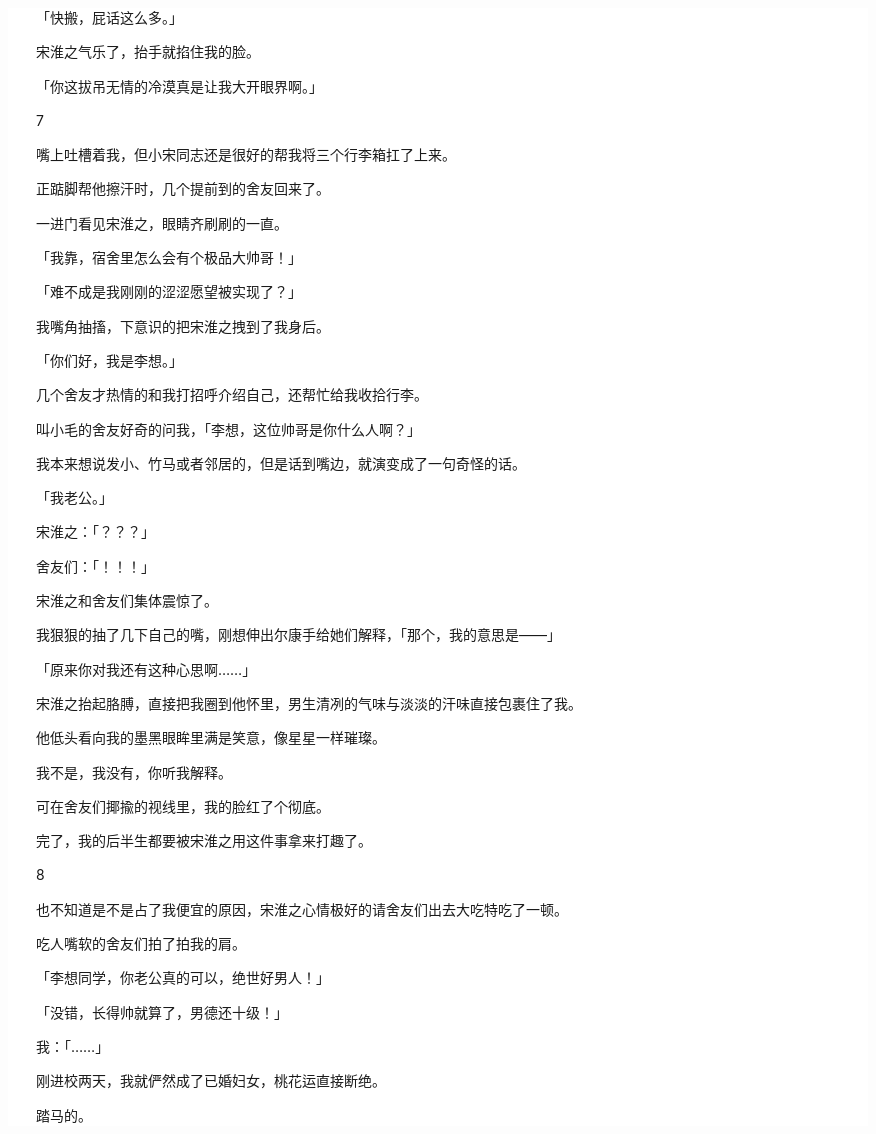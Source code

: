 &emsp;&emsp;「快搬，屁话这么多。」  
  
&emsp;&emsp;宋淮之气乐了，抬手就掐住我的脸。  
  
&emsp;&emsp;「你这拔吊无情的冷漠真是让我大开眼界啊。」  
  
&emsp;&emsp;7  
  
&emsp;&emsp;嘴上吐槽着我，但小宋同志还是很好的帮我将三个行李箱扛了上来。  
  
&emsp;&emsp;正踮脚帮他擦汗时，几个提前到的舍友回来了。  
  
&emsp;&emsp;一进门看见宋淮之，眼睛齐刷刷的一直。  
  
&emsp;&emsp;「我靠，宿舍里怎么会有个极品大帅哥！」  
  
&emsp;&emsp;「难不成是我刚刚的涩涩愿望被实现了？」  
  
&emsp;&emsp;我嘴角抽搐，下意识的把宋淮之拽到了我身后。  
  
&emsp;&emsp;「你们好，我是李想。」  
  
&emsp;&emsp;几个舍友才热情的和我打招呼介绍自己，还帮忙给我收拾行李。  
  
&emsp;&emsp;叫小毛的舍友好奇的问我，「李想，这位帅哥是你什么人啊？」  
  
&emsp;&emsp;我本来想说发小、竹马或者邻居的，但是话到嘴边，就演变成了一句奇怪的话。  
  
&emsp;&emsp;「我老公。」  
  
&emsp;&emsp;宋淮之：「？？？」  
  
&emsp;&emsp;舍友们：「！！！」  
  
&emsp;&emsp;宋淮之和舍友们集体震惊了。  
  
&emsp;&emsp;我狠狠的抽了几下自己的嘴，刚想伸出尔康手给她们解释，「那个，我的意思是——」  
  
&emsp;&emsp;「原来你对我还有这种心思啊……」  
  
&emsp;&emsp;宋淮之抬起胳膊，直接把我圈到他怀里，男生清冽的气味与淡淡的汗味直接包裹住了我。  
  
&emsp;&emsp;他低头看向我的墨黑眼眸里满是笑意，像星星一样璀璨。  
  
&emsp;&emsp;我不是，我没有，你听我解释。  
  
&emsp;&emsp;可在舍友们揶揄的视线里，我的脸红了个彻底。  
  
&emsp;&emsp;完了，我的后半生都要被宋淮之用这件事拿来打趣了。  
  
&emsp;&emsp;8  
  
&emsp;&emsp;也不知道是不是占了我便宜的原因，宋淮之心情极好的请舍友们出去大吃特吃了一顿。  
  
&emsp;&emsp;吃人嘴软的舍友们拍了拍我的肩。  
  
&emsp;&emsp;「李想同学，你老公真的可以，绝世好男人！」  
  
&emsp;&emsp;「没错，长得帅就算了，男德还十级！」  
  
&emsp;&emsp;我：「……」  
  
&emsp;&emsp;刚进校两天，我就俨然成了已婚妇女，桃花运直接断绝。  
  
&emsp;&emsp;踏马的。  
  